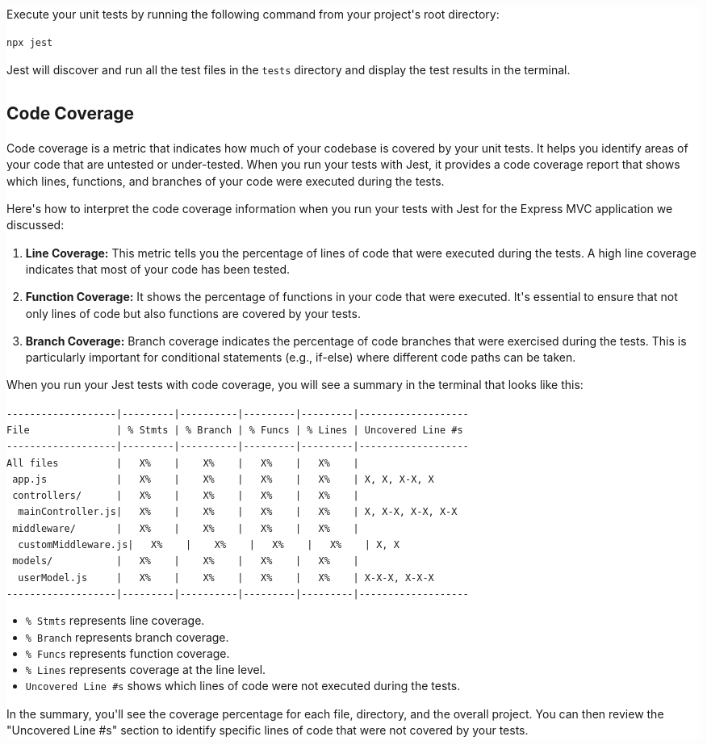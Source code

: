 Execute your unit tests by running the following command from your project's root directory:

```bash
npx jest
```

Jest will discover and run all the test files in the `tests` directory and display the test results in the terminal.

## Code Coverage

Code coverage is a metric that indicates how much of your codebase is covered by your unit tests. It helps you identify areas of your code that are untested or under-tested. When you run your tests with Jest, it provides a code coverage report that shows which lines, functions, and branches of your code were executed during the tests.

Here's how to interpret the code coverage information when you run your tests with Jest for the Express MVC application we discussed:

1. **Line Coverage:** This metric tells you the percentage of lines of code that were executed during the tests. A high line coverage indicates that most of your code has been tested.

2. **Function Coverage:** It shows the percentage of functions in your code that were executed. It's essential to ensure that not only lines of code but also functions are covered by your tests.

3. **Branch Coverage:** Branch coverage indicates the percentage of code branches that were exercised during the tests. This is particularly important for conditional statements (e.g., if-else) where different code paths can be taken.

When you run your Jest tests with code coverage, you will see a summary in the terminal that looks like this:

```
-------------------|---------|----------|---------|---------|-------------------
File               | % Stmts | % Branch | % Funcs | % Lines | Uncovered Line #s
-------------------|---------|----------|---------|---------|-------------------
All files          |   X%    |    X%    |   X%    |   X%    |
 app.js            |   X%    |    X%    |   X%    |   X%    | X, X, X-X, X
 controllers/      |   X%    |    X%    |   X%    |   X%    |
  mainController.js|   X%    |    X%    |   X%    |   X%    | X, X-X, X-X, X-X
 middleware/       |   X%    |    X%    |   X%    |   X%    |
  customMiddleware.js|   X%    |    X%    |   X%    |   X%    | X, X
 models/           |   X%    |    X%    |   X%    |   X%    |
  userModel.js     |   X%    |    X%    |   X%    |   X%    | X-X-X, X-X-X
-------------------|---------|----------|---------|---------|-------------------
```

- `% Stmts` represents line coverage.
- `% Branch` represents branch coverage.
- `% Funcs` represents function coverage.
- `% Lines` represents coverage at the line level.
- `Uncovered Line #s` shows which lines of code were not executed during the tests.

In the summary, you'll see the coverage percentage for each file, directory, and the overall project. You can then review the "Uncovered Line #s" section to identify specific lines of code that were not covered by your tests.
